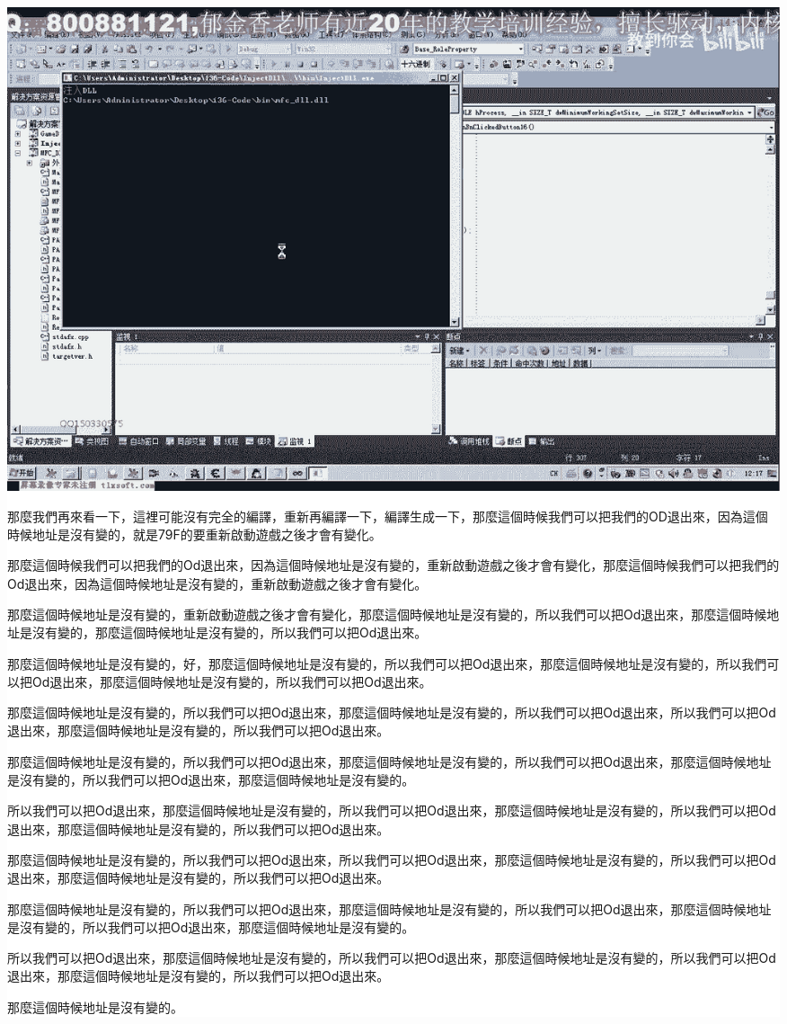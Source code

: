 ![](img/9696c05420ade5625624c8dffeecd7af_7.png)

那麼我們再來看一下，這裡可能沒有完全的編譯，重新再編譯一下，編譯生成一下，那麼這個時候我們可以把我們的OD退出來，因為這個時候地址是沒有變的，就是79F的要重新啟動遊戲之後才會有變化。

那麼這個時候我們可以把我們的Od退出來，因為這個時候地址是沒有變的，重新啟動遊戲之後才會有變化，那麼這個時候我們可以把我們的Od退出來，因為這個時候地址是沒有變的，重新啟動遊戲之後才會有變化。

那麼這個時候地址是沒有變的，重新啟動遊戲之後才會有變化，那麼這個時候地址是沒有變的，所以我們可以把Od退出來，那麼這個時候地址是沒有變的，那麼這個時候地址是沒有變的，所以我們可以把Od退出來。

那麼這個時候地址是沒有變的，好，那麼這個時候地址是沒有變的，所以我們可以把Od退出來，那麼這個時候地址是沒有變的，所以我們可以把Od退出來，那麼這個時候地址是沒有變的，所以我們可以把Od退出來。

那麼這個時候地址是沒有變的，所以我們可以把Od退出來，那麼這個時候地址是沒有變的，所以我們可以把Od退出來，所以我們可以把Od退出來，那麼這個時候地址是沒有變的，所以我們可以把Od退出來。

那麼這個時候地址是沒有變的，所以我們可以把Od退出來，那麼這個時候地址是沒有變的，所以我們可以把Od退出來，那麼這個時候地址是沒有變的，所以我們可以把Od退出來，那麼這個時候地址是沒有變的。

所以我們可以把Od退出來，那麼這個時候地址是沒有變的，所以我們可以把Od退出來，那麼這個時候地址是沒有變的，所以我們可以把Od退出來，那麼這個時候地址是沒有變的，所以我們可以把Od退出來。

那麼這個時候地址是沒有變的，所以我們可以把Od退出來，所以我們可以把Od退出來，那麼這個時候地址是沒有變的，所以我們可以把Od退出來，那麼這個時候地址是沒有變的，所以我們可以把Od退出來。

那麼這個時候地址是沒有變的，所以我們可以把Od退出來，那麼這個時候地址是沒有變的，所以我們可以把Od退出來，那麼這個時候地址是沒有變的，所以我們可以把Od退出來，那麼這個時候地址是沒有變的。

所以我們可以把Od退出來，那麼這個時候地址是沒有變的，所以我們可以把Od退出來，那麼這個時候地址是沒有變的，所以我們可以把Od退出來，那麼這個時候地址是沒有變的，所以我們可以把Od退出來。

那麼這個時候地址是沒有變的。

